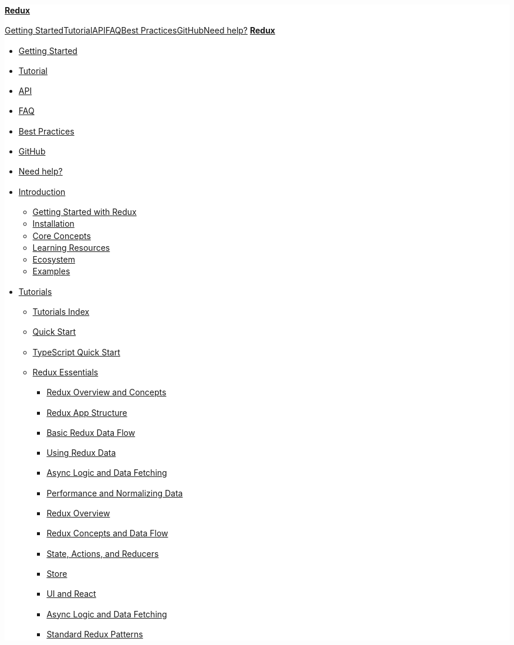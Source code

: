 <a href="../official/index.html" class="navbar__brand"><strong>Redux</strong></a>

<a href="../official/introduction/getting-started.html" class="navbar__item navbar__link">Getting Started</a><a href="../official/tutorials/essentials/part-1-overview-concepts.html" class="navbar__item navbar__link">Tutorial</a><a href="../official/api/api-reference.html" class="navbar__item navbar__link">API</a><a href="../official/faq.html" class="navbar__item navbar__link">FAQ</a><a href="../official/style-guide/style-guide.html" class="navbar__item navbar__link">Best Practices</a><a href="../official/../github.com/reduxjs/redux.html" class="navbar__item navbar__link">GitHub</a><a href="../official/introduction/getting-started.html#help-and-discussion" class="navbar__item navbar__link">Need help?</a>
<a href="../official/index.html" class="navbar__brand"><strong>Redux</strong></a>

- <a href="../official/introduction/getting-started.html" class="menu__link">Getting Started</a>
- <a href="../official/tutorials/essentials/part-1-overview-concepts.html" class="menu__link">Tutorial</a>
- <a href="../official/api/api-reference.html" class="menu__link">API</a>
- <a href="../official/faq.html" class="menu__link">FAQ</a>
- <a href="../official/style-guide/style-guide.html" class="menu__link">Best Practices</a>
- <a href="../official/../github.com/reduxjs/redux.html" class="menu__link">GitHub</a>
- <a href="../official/introduction/getting-started.html#help-and-discussion" class="menu__link">Need help?</a>

- <a href="#!" class="menu__link menu__link--sublist">Introduction</a>
  - <a href="../official/introduction/getting-started.html" class="menu__link">Getting Started with Redux</a>
  - <a href="../official/introduction/installation.html" class="menu__link">Installation</a>
  - <a href="../official/introduction/core-concepts.html" class="menu__link">Core Concepts</a>
  - <a href="../official/introduction/learning-resources.html" class="menu__link">Learning Resources</a>
  - <a href="../official/introduction/ecosystem.html" class="menu__link">Ecosystem</a>
  - <a href="../official/introduction/examples.html" class="menu__link">Examples</a>
- <a href="#!" class="menu__link menu__link--sublist">Tutorials</a>

  - <a href="../official/tutorials/index.html" class="menu__link">Tutorials Index</a>
  - <a href="../official/tutorials/quick-start.html" class="menu__link">Quick Start</a>
  - <a href="../official/tutorials/typescript-quick-start.html" class="menu__link">TypeScript Quick Start</a>
  - <a href="#!" class="menu__link menu__link--sublist">Redux Essentials</a>

    - <a href="../official/tutorials/essentials/part-1-overview-concepts.html" class="menu__link">Redux Overview and Concepts</a>
    - <a href="../official/tutorials/essentials/part-2-app-structure.html" class="menu__link">Redux App Structure</a>
    - <a href="../official/tutorials/essentials/part-3-data-flow.html" class="menu__link">Basic Redux Data Flow</a>
    - <a href="../official/tutorials/essentials/part-4-using-data.html" class="menu__link">Using Redux Data</a>
    - <a href="../official/tutorials/essentials/part-5-async-logic.html" class="menu__link">Async Logic and Data Fetching</a>
    - <a href="../official/tutorials/essentials/part-6-performance-normalization.html" class="menu__link">Performance and Normalizing Data</a>

    - <a href="../official/tutorials/fundamentals/part-1-overview.html" class="menu__link">Redux Overview</a>
    - <a href="../official/tutorials/fundamentals/part-2-concepts-data-flow.html" class="menu__link">Redux Concepts and Data Flow</a>
    - <a href="../official/tutorials/fundamentals/part-3-state-actions-reducers.html" class="menu__link">State, Actions, and Reducers</a>
    - <a href="../official/tutorials/fundamentals/part-4-store.html" class="menu__link">Store</a>
    - <a href="../official/tutorials/fundamentals/part-5-ui-react.html" class="menu__link">UI and React</a>
    - <a href="../official/tutorials/fundamentals/part-6-async-logic.html" class="menu__link">Async Logic and Data Fetching</a>
    - <a href="../official/tutorials/fundamentals/part-7-standard-patterns.html" class="menu__link">Standard Redux Patterns</a>